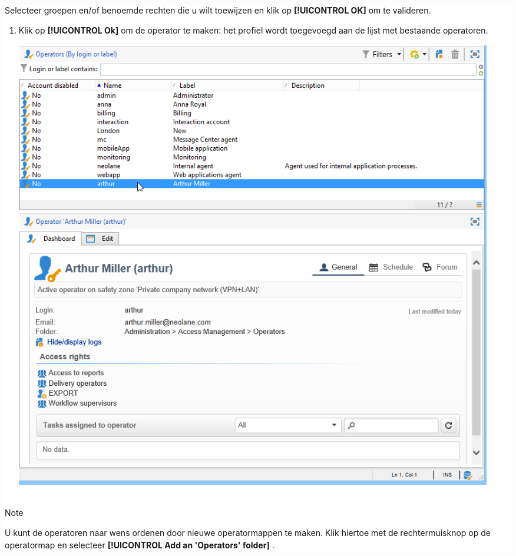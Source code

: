   Selecteer groepen en/of benoemde rechten die u wilt toewijzen en klik op **[!UICONTROL OK]** om te valideren.

1. Klik op **[!UICONTROL Ok]** om de operator te maken: het profiel wordt toegevoegd aan de lijst met bestaande operatoren.

   ![](assets/operator_profile_new.png)

>[!NOTE]
>
>U kunt de operatoren naar wens ordenen door nieuwe operatormappen te maken. Klik hiertoe met de rechtermuisknop op de operatormap en selecteer **[!UICONTROL Add an 'Operators' folder]** .
